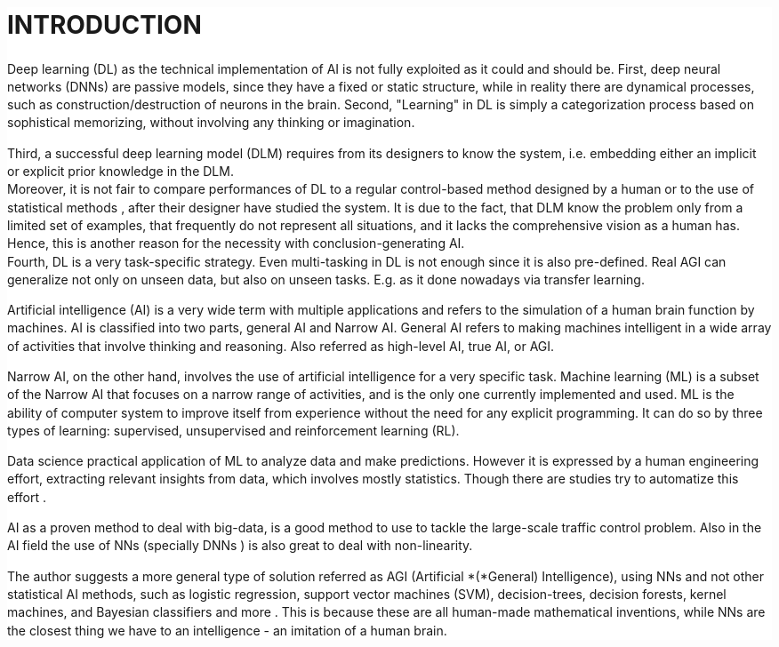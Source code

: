 # INTRODUCTION

Deep learning (DL) as the technical implementation of AI is not fully
exploited as it could and should be. First, deep neural networks (DNNs)
are passive models, since they have a fixed or static structure, while
in reality there are dynamical processes, such as
construction/destruction of neurons in the brain. Second, "Learning" in
DL is simply a categorization process based on sophistical memorizing,
without involving any thinking or imagination.

Third, a successful deep learning model (DLM) requires from its
designers to know the system, i.e. embedding either an implicit or
explicit prior knowledge in the DLM.  
Moreover, it is not fair to compare performances of DL to a regular
control-based method designed by a human  or to the use of statistical
methods , after their designer have studied the system. It is due to the
fact, that DLM know the problem only from a limited set of examples,
that frequently do not represent all situations, and it lacks the
comprehensive vision as a human has. Hence, this is another reason for
the necessity with conclusion-generating AI.  
Fourth, DL is a very task-specific strategy. Even multi-tasking in DL is
not enough since it is also pre-defined. Real AGI can generalize not
only on unseen data, but also on unseen tasks. E.g. as it done nowadays
via transfer learning.

Artificial intelligence (AI) is a very wide term with multiple
applications and refers to the simulation of a human brain function by
machines. AI is classified into two parts, general AI and Narrow AI.
General AI refers to making machines intelligent in a wide array of
activities that involve thinking and reasoning. Also referred as
high-level AI, true AI, or AGI.

Narrow AI, on the other hand, involves the use of artificial
intelligence for a very specific task. Machine learning (ML)  is a
subset of the Narrow AI that focuses on a narrow range of activities,
and is the only one currently implemented and used. ML is the ability of
computer system to improve itself from experience without the need for
any explicit programming. It can do so by three types of learning:
supervised, unsupervised and reinforcement learning (RL).

Data science practical application of ML to analyze data and make
predictions. However it is expressed by a human engineering effort,
extracting relevant insights from data, which involves mostly
statistics. Though there are studies try to automatize this effort .

<span class="roman">  
</span> AI as a proven method to deal with big-data, is a good method to
use to tackle the large-scale traffic control problem. Also in the AI
field the use of NNs (specially DNNs ) is also great to deal with
non-linearity.

The author suggests a more general type of solution referred as AGI
(Artificial *(*General) Intelligence), using NNs and not other
statistical AI methods, such as logistic regression, support vector
machines (SVM), decision-trees, decision forests, kernel machines, and
Bayesian classifiers and more . This is because these are all human-made
mathematical inventions, while NNs are the closest thing we have to an
intelligence - an imitation of a human brain.

